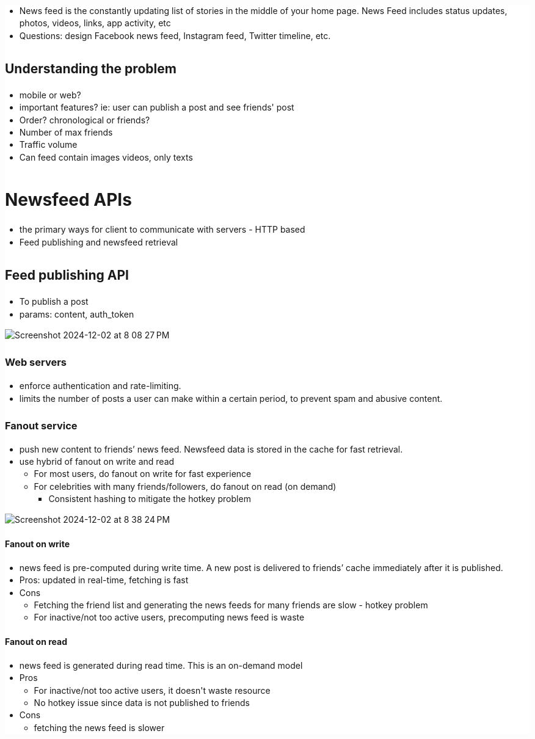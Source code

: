 - News feed is the constantly updating list of stories in the middle of your home page. News Feed includes status updates, photos, videos, links, app activity, etc
- Questions: design Facebook news feed, Instagram feed, Twitter timeline, etc.

## Understanding the problem
- mobile or web?
- important features? ie: user can publish a post and see friends' post
- Order? chronological or friends?
- Number of max friends
- Traffic volume
- Can feed contain images videos, only texts

# Newsfeed APIs
- the primary ways for client to communicate with servers - HTTP based
- Feed publishing and newsfeed retrieval

## Feed publishing API
- To publish a post
- params: content, auth_token

<img width="694" alt="Screenshot 2024-12-02 at 8 08 27 PM" src="https://github.com/user-attachments/assets/8ac66dae-a09b-4dbc-8b04-0bfe348500f1">

### Web servers
- enforce authentication and rate-limiting.
- limits the number of posts a user can make within a certain period, to prevent spam and abusive content.

### Fanout service
- push new content to friends’ news feed. Newsfeed data is stored in the cache for fast retrieval.
- use hybrid of fanout on write and read
  - For most users, do fanout on write for fast experience
  - For celebrities with many friends/followers, do fanout on read (on demand)
    - Consistent hashing to mitigate the hotkey problem
<img width="518" alt="Screenshot 2024-12-02 at 8 38 24 PM" src="https://github.com/user-attachments/assets/b1189ae3-a6be-4133-a5e0-87b75e49de5b">


#### Fanout on write
- news feed is pre-computed during write time. A new post is delivered to friends’ cache immediately after it is published.
- Pros: updated in real-time, fetching is fast
- Cons
  - Fetching the friend list and generating the news feeds for many friends are slow - hotkey problem
  - For inactive/not too active users, precomputing news feed is waste
#### Fanout on read
- news feed is generated during read time. This is an on-demand model
- Pros
  - For inactive/not too active users, it doesn't waste resource
  - No hotkey issue since data is not published to friends
- Cons
  - fetching the news feed is slower
